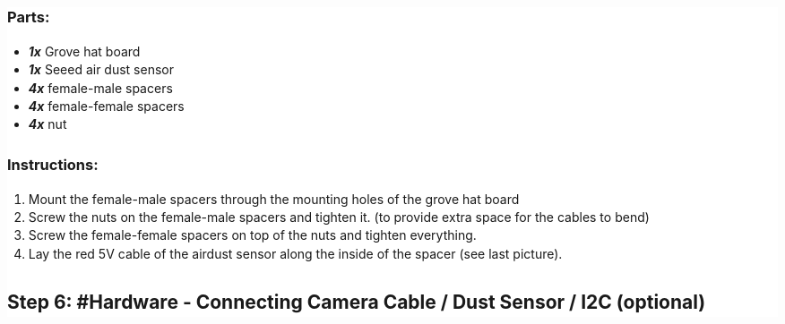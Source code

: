 
### Parts:

- ***1x*** Grove hat board
- ***1x*** Seeed air dust sensor
- ***4x*** female-male spacers
- ***4x*** female-female spacers
- ***4x*** nut

### Instructions:
1. Mount the female-male spacers through the mounting holes of the grove hat board
1. Screw the nuts on the female-male spacers and tighten it. (to provide extra space for the cables to bend)
1. Screw the female-female spacers on top of the nuts and tighten everything.
1. Lay the red 5V cable of the airdust sensor along the inside of the spacer (see last picture).

## Step 6: #Hardware - Connecting Camera Cable / Dust Sensor / I2C (optional)
